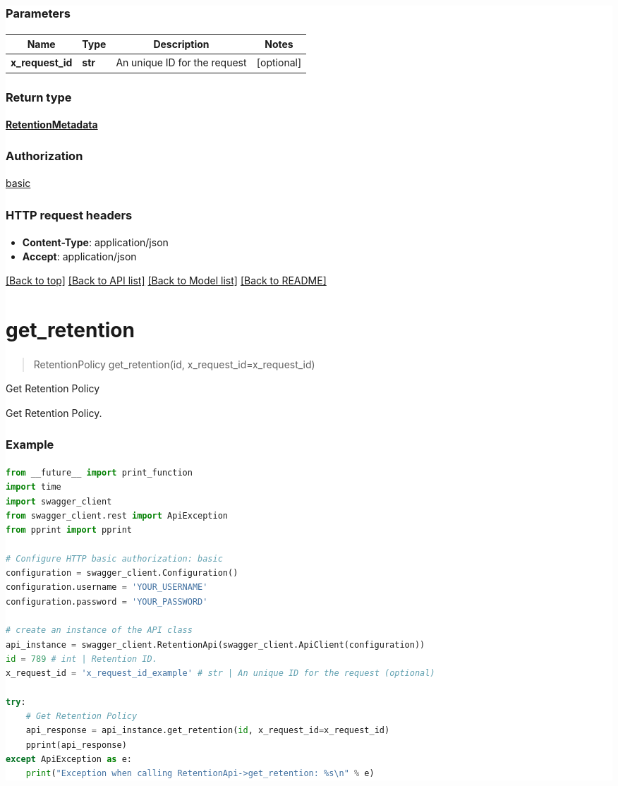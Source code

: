 ### Parameters

Name | Type | Description  | Notes
------------- | ------------- | ------------- | -------------
 **x_request_id** | **str**| An unique ID for the request | [optional] 

### Return type

[**RetentionMetadata**](RetentionMetadata.md)

### Authorization

[basic](../README.md#basic)

### HTTP request headers

 - **Content-Type**: application/json
 - **Accept**: application/json

[[Back to top]](#) [[Back to API list]](../README.md#documentation-for-api-endpoints) [[Back to Model list]](../README.md#documentation-for-models) [[Back to README]](../README.md)

# **get_retention**
> RetentionPolicy get_retention(id, x_request_id=x_request_id)

Get Retention Policy

Get Retention Policy.

### Example
```python
from __future__ import print_function
import time
import swagger_client
from swagger_client.rest import ApiException
from pprint import pprint

# Configure HTTP basic authorization: basic
configuration = swagger_client.Configuration()
configuration.username = 'YOUR_USERNAME'
configuration.password = 'YOUR_PASSWORD'

# create an instance of the API class
api_instance = swagger_client.RetentionApi(swagger_client.ApiClient(configuration))
id = 789 # int | Retention ID.
x_request_id = 'x_request_id_example' # str | An unique ID for the request (optional)

try:
    # Get Retention Policy
    api_response = api_instance.get_retention(id, x_request_id=x_request_id)
    pprint(api_response)
except ApiException as e:
    print("Exception when calling RetentionApi->get_retention: %s\n" % e)
```
